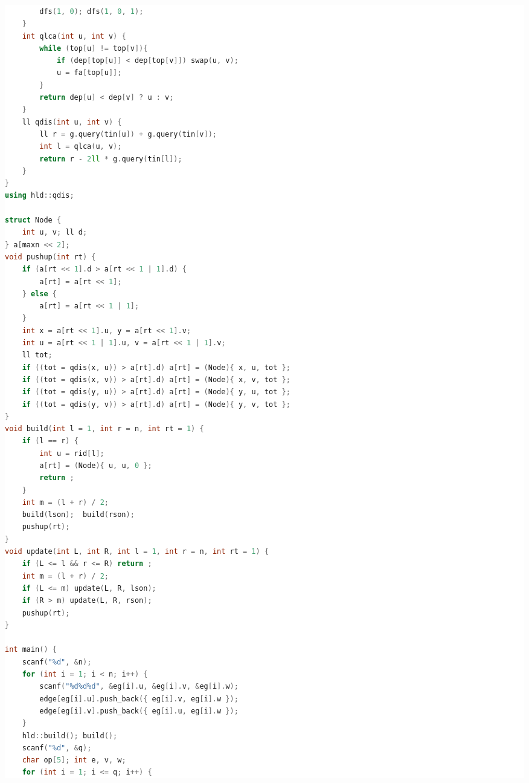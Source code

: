 ```c++
        dfs(1, 0); dfs(1, 0, 1);
    }
    int qlca(int u, int v) {
        while (top[u] != top[v]){
            if (dep[top[u]] < dep[top[v]]) swap(u, v);
            u = fa[top[u]];
        }
        return dep[u] < dep[v] ? u : v;
    }
    ll qdis(int u, int v) {
        ll r = g.query(tin[u]) + g.query(tin[v]);
        int l = qlca(u, v);
        return r - 2ll * g.query(tin[l]);
    }
}
using hld::qdis;

struct Node {
    int u, v; ll d;
} a[maxn << 2];
void pushup(int rt) {
    if (a[rt << 1].d > a[rt << 1 | 1].d) {
        a[rt] = a[rt << 1];
    } else {
        a[rt] = a[rt << 1 | 1];
    }
    int x = a[rt << 1].u, y = a[rt << 1].v;
    int u = a[rt << 1 | 1].u, v = a[rt << 1 | 1].v;
    ll tot;
    if ((tot = qdis(x, u)) > a[rt].d) a[rt] = (Node){ x, u, tot };
    if ((tot = qdis(x, v)) > a[rt].d) a[rt] = (Node){ x, v, tot };
    if ((tot = qdis(y, u)) > a[rt].d) a[rt] = (Node){ y, u, tot };
    if ((tot = qdis(y, v)) > a[rt].d) a[rt] = (Node){ y, v, tot };
}
void build(int l = 1, int r = n, int rt = 1) {
    if (l == r) {
        int u = rid[l];
        a[rt] = (Node){ u, u, 0 };
        return ;
    }
    int m = (l + r) / 2;
    build(lson);  build(rson);
    pushup(rt);
}
void update(int L, int R, int l = 1, int r = n, int rt = 1) {
    if (L <= l && r <= R) return ;
    int m = (l + r) / 2;
    if (L <= m) update(L, R, lson);
    if (R > m) update(L, R, rson);
    pushup(rt);
}

int main() {
    scanf("%d", &n);
    for (int i = 1; i < n; i++) {
        scanf("%d%d%d", &eg[i].u, &eg[i].v, &eg[i].w);
        edge[eg[i].u].push_back({ eg[i].v, eg[i].w });
        edge[eg[i].v].push_back({ eg[i].u, eg[i].w });
    }
    hld::build(); build();
    scanf("%d", &q);
    char op[5]; int e, v, w;
    for (int i = 1; i <= q; i++) {
```
